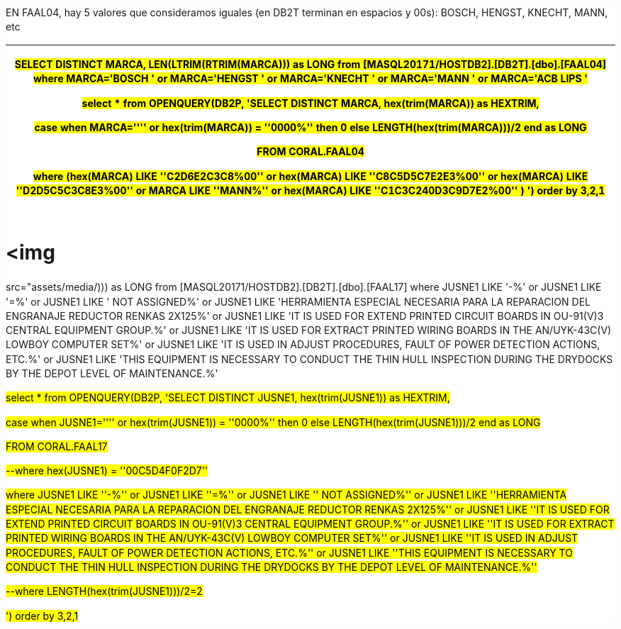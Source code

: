 EN FAAL04, hay 5 valores que consideramos iguales (en DB2T terminan en
espacios y 00s): BOSCH, HENGST, KNECHT, MANN, etc

<table>
<colgroup>
<col style="width: 100%" />
</colgroup>
<thead>
<tr>
<th><p><mark>SELECT DISTINCT MARCA, LEN(LTRIM(RTRIM(MARCA))) as LONG
from [MASQL20171/HOSTDB2].[DB2T].[dbo].[FAAL04] where MARCA='BOSCH ' or
MARCA='HENGST ' or MARCA='KNECHT ' or MARCA='MANN ' or MARCA='ACB LIPS
'</mark></p>
<p><mark>select * from OPENQUERY(DB2P, 'SELECT DISTINCT MARCA,
hex(trim(MARCA)) as HEXTRIM,</mark></p>
<p><mark>case when MARCA='''' or hex(trim(MARCA)) = ''0000%'' then 0
else LENGTH(hex(trim(MARCA)))/2 end as LONG</mark></p>
<p><mark>FROM CORAL.FAAL04</mark></p>
<p><mark>where (hex(MARCA) LIKE ''C2D6E2C3C8%00'' or hex(MARCA) LIKE
''C8C5D5C7E2E3%00'' or hex(MARCA) LIKE ''D2D5C5C3C8E3%00'' or MARCA LIKE
''MANN%'' or hex(MARCA) LIKE ''C1C3C240D3C9D7E2%00'' ) ') order by
3,2,1</mark></p></th>
</tr>
</thead>
<tbody>
</tbody>
</table>

# <img
src="assets/media/))) as LONG
from [MASQL20171/HOSTDB2].[DB2T].[dbo].[FAAL17] where JUSNE1 LIKE '-%'
or JUSNE1 LIKE '=%' or JUSNE1 LIKE ' NOT ASSIGNED%' or JUSNE1 LIKE
'HERRAMIENTA ESPECIAL NECESARIA PARA LA REPARACION DEL ENGRANAJE
REDUCTOR RENKAS 2X125%' or JUSNE1 LIKE 'IT IS USED FOR EXTEND PRINTED
CIRCUIT BOARDS IN OU-91(V)3 CENTRAL EQUIPMENT GROUP.%' or JUSNE1 LIKE
'IT IS USED FOR EXTRACT PRINTED WIRING BOARDS IN THE AN/UYK-43C(V)
LOWBOY COMPUTER SET%' or JUSNE1 LIKE 'IT IS USED IN ADJUST PROCEDURES,
FAULT OF POWER DETECTION ACTIONS, ETC.%' or JUSNE1 LIKE 'THIS EQUIPMENT
IS NECESSARY TO CONDUCT THE THIN HULL INSPECTION DURING THE DRYDOCKS BY
THE DEPOT LEVEL OF MAINTENANCE.%'</mark></p>
<p><mark>select * from OPENQUERY(DB2P, 'SELECT DISTINCT JUSNE1,
hex(trim(JUSNE1)) as HEXTRIM,</mark></p>
<p><mark>case when JUSNE1='''' or hex(trim(JUSNE1)) = ''0000%'' then 0
else LENGTH(hex(trim(JUSNE1)))/2 end as LONG</mark></p>
<p><mark>FROM CORAL.FAAL17</mark></p>
<p><mark>--where hex(JUSNE1) = ''00C5D4F0F2D7''</mark></p>
<p><mark>where JUSNE1 LIKE ''-%'' or JUSNE1 LIKE ''=%'' or JUSNE1 LIKE
'' NOT ASSIGNED%'' or JUSNE1 LIKE ''HERRAMIENTA ESPECIAL NECESARIA PARA
LA REPARACION DEL ENGRANAJE REDUCTOR RENKAS 2X125%'' or JUSNE1 LIKE ''IT
IS USED FOR EXTEND PRINTED CIRCUIT BOARDS IN OU-91(V)3 CENTRAL EQUIPMENT
GROUP.%'' or JUSNE1 LIKE ''IT IS USED FOR EXTRACT PRINTED WIRING BOARDS
IN THE AN/UYK-43C(V) LOWBOY COMPUTER SET%'' or JUSNE1 LIKE ''IT IS USED
IN ADJUST PROCEDURES, FAULT OF POWER DETECTION ACTIONS, ETC.%'' or
JUSNE1 LIKE ''THIS EQUIPMENT IS NECESSARY TO CONDUCT THE THIN HULL
INSPECTION DURING THE DRYDOCKS BY THE DEPOT LEVEL OF
MAINTENANCE.%''</mark></p>
<p><mark>--where LENGTH(hex(trim(JUSNE1)))/2=2</mark></p>
<p><mark>') order by 3,2,1</mark></p></th>
</tr>
</thead>
<tbody>
</tbody>
</table>